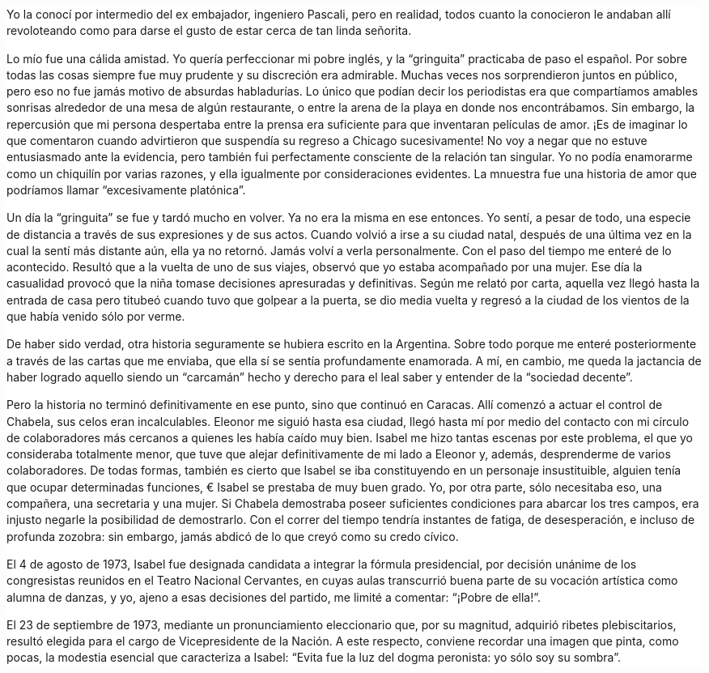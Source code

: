 Yo la conocí por intermedio del ex embajador, ingeniero Pascali, pero en realidad, todos cuanto
la conocieron le andaban allí revoloteando como para darse el gusto de estar cerca de tan linda
señorita.

Lo mío fue una cálida amistad. Yo quería perfeccionar mi pobre inglés, y la “gringuita”
practicaba de paso el español. Por sobre todas las cosas siempre fue muy prudente y su discreción
era admirable. Muchas veces nos sorprendieron juntos en público, pero eso no fue jamás motivo
de absurdas habladurías. Lo único que podían decir los periodistas era que compartíamos amables
sonrisas alrededor de una mesa de algún restaurante, o entre la arena de la playa en donde nos
encontrábamos. Sin embargo, la repercusión que mi persona despertaba entre la prensa era
suficiente para que inventaran películas de amor. ¡Es de imaginar lo que comentaron cuando
advirtieron que suspendía su regreso a Chicago sucesivamente! No voy a negar que no estuve
entusiasmado ante la evidencia, pero también fui perfectamente consciente de la relación tan
singular. Yo no podía enamorarme como un chiquilín por varias razones, y ella igualmente por
consideraciones evidentes. La mnuestra fue una historia de amor que podríamos llamar
“excesivamente platónica”.

Un día la “gringuita” se fue y tardó mucho en volver. Ya no era la misma en ese entonces. Yo
sentí, a pesar de todo, una especie de distancia a través de sus expresiones y de sus actos. Cuando
volvió a irse a su ciudad natal, después de una última vez en la cual la sentí más distante aún, ella
ya no retornó. Jamás volví a verla personalmente. Con el paso del tiempo me enteré de lo
acontecido. Resultó que a la vuelta de uno de sus viajes, observó que yo estaba acompañado por
una mujer. Ese día la casualidad provocó que la niña tomase decisiones apresuradas y definitivas.
Según me relató por carta, aquella vez llegó hasta la entrada de casa pero titubeó cuando tuvo que
golpear a la puerta, se dio media vuelta y regresó a la ciudad de los vientos de la que había venido
sólo por verme.

De haber sido verdad, otra historia seguramente se hubiera escrito en la Argentina. Sobre todo
porque me enteré posteriormente a través de las cartas que me enviaba, que ella sí se sentía
profundamente enamorada. A mí, en cambio, me queda la jactancia de haber logrado aquello
siendo un “carcamán” hecho y derecho para el leal saber y entender de la “sociedad decente”.

Pero la historia no terminó definitivamente en ese punto, sino que continuó en Caracas. Allí
comenzó a actuar el control de Chabela, sus celos eran incalculables. Eleonor me siguió hasta esa
ciudad, llegó hasta mí por medio del contacto con mi círculo de colaboradores más cercanos a
quienes les había caído muy bien. Isabel me hizo tantas escenas por este problema, el que yo
consideraba totalmente menor, que tuve que alejar definitivamente de mi lado a Eleonor y,
además, desprenderme de varios colaboradores. De todas formas, también es cierto que Isabel se
iba constituyendo en un personaje insustituible, alguien tenía que ocupar determinadas funciones,
€ Isabel se prestaba de muy buen grado. Yo, por otra parte, sólo necesitaba eso, una compañera,
una secretaria y una mujer. Si Chabela demostraba poseer suficientes condiciones para abarcar los
tres campos, era injusto negarle la posibilidad de demostrarlo. Con el correr del tiempo tendría
instantes de fatiga, de desesperación, e incluso de profunda zozobra: sin embargo, jamás abdicó de
lo que creyó como su credo cívico.

El 4 de agosto de 1973, Isabel fue designada candidata a integrar la fórmula presidencial, por
decisión unánime de los congresistas reunidos en el Teatro Nacional Cervantes, en cuyas aulas
transcurrió buena parte de su vocación artística como alumna de danzas, y yo, ajeno a esas
decisiones del partido, me limité a comentar: “¡Pobre de ella!”.

El 23 de septiembre de 1973, mediante un pronunciamiento eleccionario que, por su magnitud,
adquirió ribetes plebiscitarios, resultó elegida para el cargo de Vicepresidente de la Nación. A este
respecto, conviene recordar una imagen que pinta, como pocas, la modestia esencial que
caracteriza a Isabel: “Evita fue la luz del dogma peronista: yo sólo soy su sombra”.

